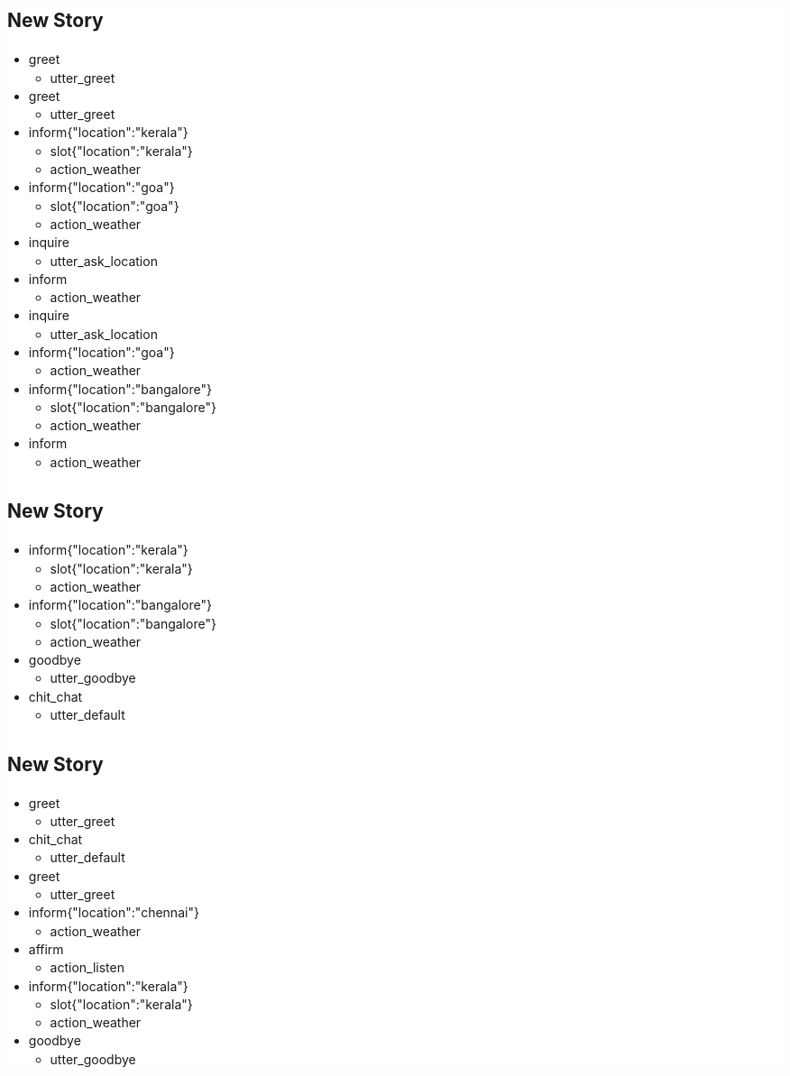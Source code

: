 ## New Story

* greet
    - utter_greet
* greet
    - utter_greet
* inform{"location":"kerala"}
    - slot{"location":"kerala"}
    - action_weather
* inform{"location":"goa"}
    - slot{"location":"goa"}
    - action_weather
* inquire
    - utter_ask_location
* inform
    - action_weather
* inquire
    - utter_ask_location
* inform{"location":"goa"}
    - action_weather
* inform{"location":"bangalore"}
    - slot{"location":"bangalore"}
    - action_weather
* inform
    - action_weather

## New Story

* inform{"location":"kerala"}
    - slot{"location":"kerala"}
    - action_weather
* inform{"location":"bangalore"}
    - slot{"location":"bangalore"}
    - action_weather
* goodbye
    - utter_goodbye
* chit_chat
   - utter_default

## New Story

* greet
    - utter_greet
* chit_chat
   - utter_default  
* greet
    - utter_greet
* inform{"location":"chennai"}
    - action_weather
* affirm
    - action_listen
* inform{"location":"kerala"}
    - slot{"location":"kerala"}
    - action_weather
* goodbye
    - utter_goodbye
